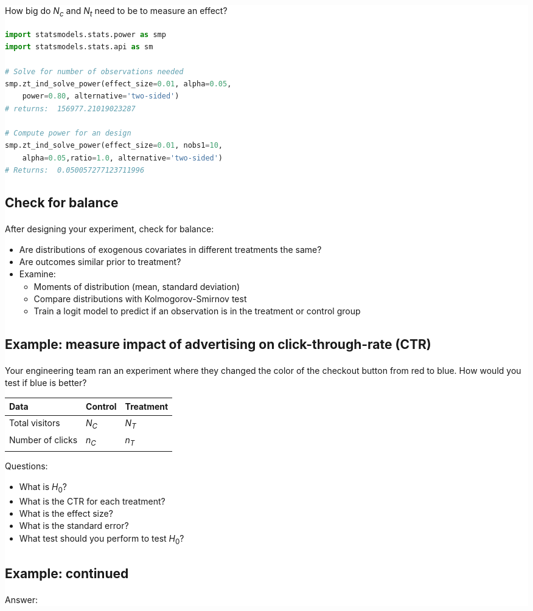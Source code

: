 How big do $N_c$ and $N_t$ need to be to measure an effect?

```python
import statsmodels.stats.power as smp
import statsmodels.stats.api as sm

# Solve for number of observations needed
smp.zt_ind_solve_power(effect_size=0.01, alpha=0.05,
    power=0.80, alternative='two-sided')
# returns:  156977.21019023287

# Compute power for an design
smp.zt_ind_solve_power(effect_size=0.01, nobs1=10,
    alpha=0.05,ratio=1.0, alternative='two-sided')
# Returns:  0.050057277123711996
```


##  Check for balance

After designing your experiment, check for balance:

*   Are distributions of exogenous covariates in different treatments the same?
*   Are outcomes similar prior to treatment?
*   Examine:
    -   Moments of distribution (mean, standard deviation)
    -   Compare distributions with Kolmogorov-Smirnov test
    -   Train a logit model to predict if an observation is in the treatment or control group


##  Example:    measure impact of advertising on click-through-rate (CTR)

Your engineering team ran an experiment where they changed the color of the checkout button from red to blue.  How would you test if blue is better?

| Data              |   Control         |   Treatment   |
| :---------------  |   :------         |   :--------   |
| Total visitors    |   $N_C$           |   $N_T$       |
| Number of clicks  |   $n_C$           |   $n_T$       |

Questions:

*   What is $H_0$?
*   What is the CTR for each treatment?
*   What is the effect size?
*   What is the standard error?
*   What test should you perform to test $H_0$?


##  Example:    continued

Answer:
